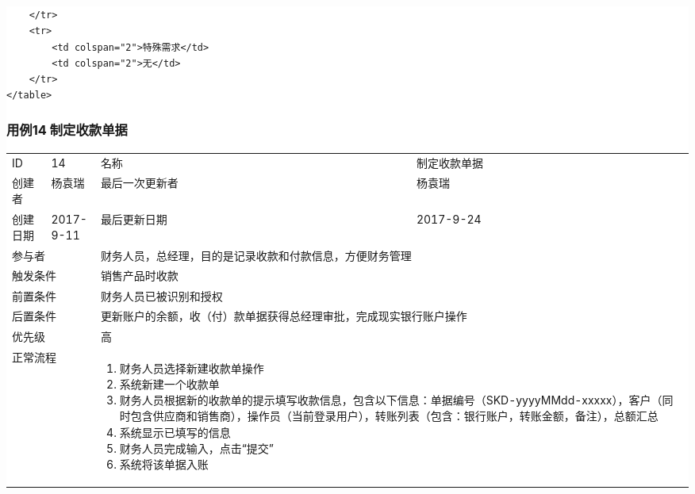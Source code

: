         </tr>
        <tr>
            <td colspan="2">特殊需求</td>
            <td colspan="2">无</td>
        </tr>
    </table>
</html>

<html>
     <h3>用例14 制定收款单据</h3>
    <table>
        <tr>
            <td>ID</td>
            <td>14</td>
            <td>名称</td>
            <td>制定收款单据</td>
        </tr>
        <tr>
            <td>创建者</td>
            <td>杨袁瑞</td>
            <td>最后一次更新者</td>
            <td>杨袁瑞</td>
        </tr>
        <tr>
            <td>创建日期</td>
            <td>2017-9-11</td>
            <td>最后更新日期</td>
            <td>2017-9-24</td>
        </tr>
        <tr>
            <td colspan="2">参与者</td>
            <td colspan="2">财务人员，总经理，目的是记录收款和付款信息，方便财务管理</td>
        </tr>
        <tr>
            <td colspan="2">触发条件</td>
            <td colspan="2">销售产品时收款</td>
        </tr>
        <tr>
            <td colspan="2">前置条件</td>
            <td colspan="2">财务人员已被识别和授权</td>
        </tr>
        <tr>
            <td colspan="2">后置条件</td>
            <td colspan="2">更新账户的余额，收（付）款单据获得总经理审批，完成现实银行账户操作</td>
        </tr>
        <tr>
            <td colspan="2">优先级</td>
            <td colspan="2">高</td>
        </tr>
        <tr>
            <td colspan="2">正常流程</td>
            <td colspan="2">
                <ol>
                    <li>财务人员选择新建收款单操作</li>
                    <li>系统新建一个收款单</li>
                    <li>财务人员根据新的收款单的提示填写收款信息，包含以下信息：单据编号（SKD-yyyyMMdd-xxxxx），客户（同时包含供应商和销售商），操作员（当前登录用户），转账列表（包含：银行账户，转账金额，备注），总额汇总</li>
                    <li>系统显示已填写的信息</li>
                    <li>财务人员完成输入，点击“提交”</li>
                    <li>系统将该单据入账</li>
                </ol>
            </td>
        </tr>
        <tr>